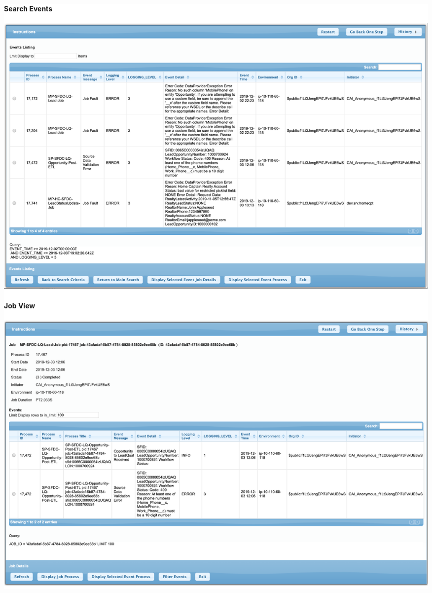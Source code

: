 #### Search Events

![iPaaS_Log_Search_Error_Events](images/iPaaS_Log_Search_Error_Events.png)

#### Job View

![iPaaS_Log_Search_Job_View](images/iPaaS_Log_Search_Job_View.png)
